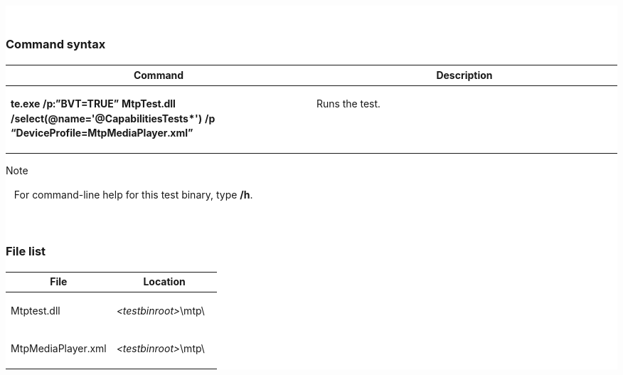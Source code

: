  

### <span id="Command_syntax"></span><span id="command_syntax"></span><span id="COMMAND_SYNTAX"></span>Command syntax

<table>
<colgroup>
<col width="50%" />
<col width="50%" />
</colgroup>
<thead>
<tr class="header">
<th>Command</th>
<th>Description</th>
</tr>
</thead>
<tbody>
<tr class="odd">
<td><p><strong>te.exe /p:”BVT=TRUE” MtpTest.dll /select(@name='@CapabilitiesTests*') /p “DeviceProfile=MtpMediaPlayer.xml”</strong></p></td>
<td><p>Runs the test.</p></td>
</tr>
</tbody>
</table>

>[!NOTE]
>  
For command-line help for this test binary, type **/h**.

 

### <span id="File_list"></span><span id="file_list"></span><span id="FILE_LIST"></span>File list

<table>
<colgroup>
<col width="50%" />
<col width="50%" />
</colgroup>
<thead>
<tr class="header">
<th>File</th>
<th>Location</th>
</tr>
</thead>
<tbody>
<tr class="odd">
<td><p>Mtptest.dll</p></td>
<td><p><em>&lt;testbinroot&gt;</em>\mtp\</p></td>
</tr>
<tr class="even">
<td><p>MtpMediaPlayer.xml</p></td>
<td><p><em>&lt;testbinroot&gt;</em>\mtp\</p></td>
</tr>
</tbody>
</table>

